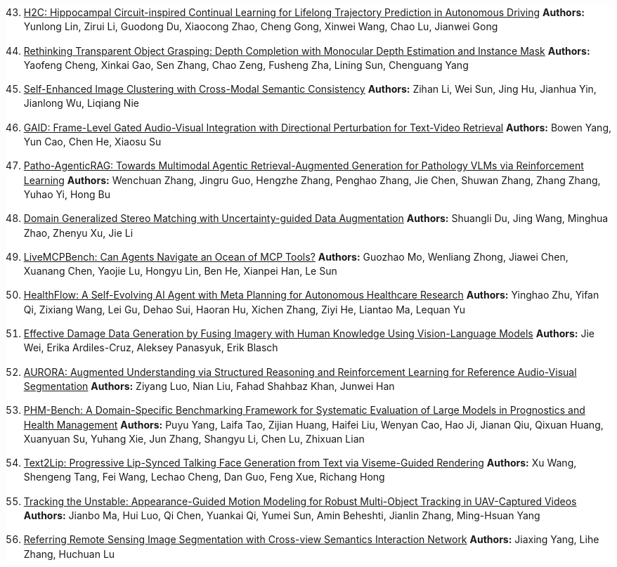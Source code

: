 43. [H2C: Hippocampal Circuit-inspired Continual Learning for Lifelong Trajectory Prediction in Autonomous Driving](#link43)
**Authors:** Yunlong Lin, Zirui Li, Guodong Du, Xiaocong Zhao, Cheng Gong, Xinwei Wang, Chao Lu, Jianwei Gong

44. [Rethinking Transparent Object Grasping: Depth Completion with Monocular Depth Estimation and Instance Mask](#link44)
**Authors:** Yaofeng Cheng, Xinkai Gao, Sen Zhang, Chao Zeng, Fusheng Zha, Lining Sun, Chenguang Yang

45. [Self-Enhanced Image Clustering with Cross-Modal Semantic Consistency](#link45)
**Authors:** Zihan Li, Wei Sun, Jing Hu, Jianhua Yin, Jianlong Wu, Liqiang Nie

46. [GAID: Frame-Level Gated Audio-Visual Integration with Directional Perturbation for Text-Video Retrieval](#link46)
**Authors:** Bowen Yang, Yun Cao, Chen He, Xiaosu Su

47. [Patho-AgenticRAG: Towards Multimodal Agentic Retrieval-Augmented Generation for Pathology VLMs via Reinforcement Learning](#link47)
**Authors:** Wenchuan Zhang, Jingru Guo, Hengzhe Zhang, Penghao Zhang, Jie Chen, Shuwan Zhang, Zhang Zhang, Yuhao Yi, Hong Bu

48. [Domain Generalized Stereo Matching with Uncertainty-guided Data Augmentation](#link48)
**Authors:** Shuangli Du, Jing Wang, Minghua Zhao, Zhenyu Xu, Jie Li

49. [LiveMCPBench: Can Agents Navigate an Ocean of MCP Tools?](#link49)
**Authors:** Guozhao Mo, Wenliang Zhong, Jiawei Chen, Xuanang Chen, Yaojie Lu, Hongyu Lin, Ben He, Xianpei Han, Le Sun

50. [HealthFlow: A Self-Evolving AI Agent with Meta Planning for Autonomous Healthcare Research](#link50)
**Authors:** Yinghao Zhu, Yifan Qi, Zixiang Wang, Lei Gu, Dehao Sui, Haoran Hu, Xichen Zhang, Ziyi He, Liantao Ma, Lequan Yu

51. [Effective Damage Data Generation by Fusing Imagery with Human Knowledge Using Vision-Language Models](#link51)
**Authors:** Jie Wei, Erika Ardiles-Cruz, Aleksey Panasyuk, Erik Blasch

52. [AURORA: Augmented Understanding via Structured Reasoning and Reinforcement Learning for Reference Audio-Visual Segmentation](#link52)
**Authors:** Ziyang Luo, Nian Liu, Fahad Shahbaz Khan, Junwei Han

53. [PHM-Bench: A Domain-Specific Benchmarking Framework for Systematic Evaluation of Large Models in Prognostics and Health Management](#link53)
**Authors:** Puyu Yang, Laifa Tao, Zijian Huang, Haifei Liu, Wenyan Cao, Hao Ji, Jianan Qiu, Qixuan Huang, Xuanyuan Su, Yuhang Xie, Jun Zhang, Shangyu Li, Chen Lu, Zhixuan Lian

54. [Text2Lip: Progressive Lip-Synced Talking Face Generation from Text via Viseme-Guided Rendering](#link54)
**Authors:** Xu Wang, Shengeng Tang, Fei Wang, Lechao Cheng, Dan Guo, Feng Xue, Richang Hong

55. [Tracking the Unstable: Appearance-Guided Motion Modeling for Robust Multi-Object Tracking in UAV-Captured Videos](#link55)
**Authors:** Jianbo Ma, Hui Luo, Qi Chen, Yuankai Qi, Yumei Sun, Amin Beheshti, Jianlin Zhang, Ming-Hsuan Yang

56. [Referring Remote Sensing Image Segmentation with Cross-view Semantics Interaction Network](#link56)
**Authors:** Jiaxing Yang, Lihe Zhang, Huchuan Lu
